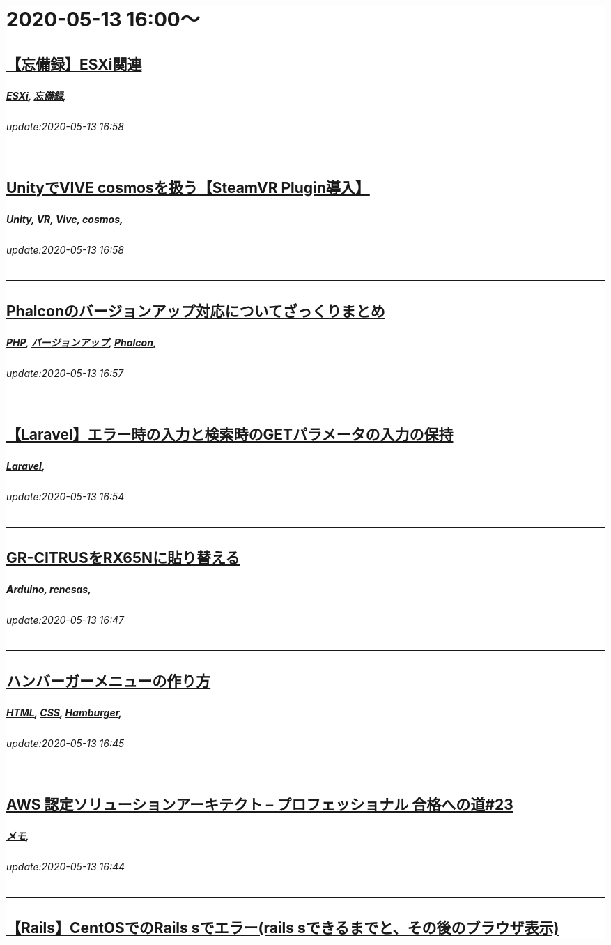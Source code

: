 


# 2020-05-13 16:00～
## [【忘備録】ESXi関連](https://qiita.com/Kairi_Hatoba/items/af41a2d1236fd8d06372)
##### [ESXi](https://qiita.com/tags/ESXi), [忘備録](https://qiita.com/tags/忘備録), 
###### update:2020-05-13 16:58
---
## [UnityでVIVE cosmosを扱う【SteamVR Plugin導入】](https://qiita.com/kiririn262/items/7098a13d6332128b630f)
##### [Unity](https://qiita.com/tags/Unity), [VR](https://qiita.com/tags/VR), [Vive](https://qiita.com/tags/Vive), [cosmos](https://qiita.com/tags/cosmos), 
###### update:2020-05-13 16:58
---
## [Phalconのバージョンアップ対応についてざっくりまとめ](https://qiita.com/s-kandatsu/items/1cebdb642ade0d340a9a)
##### [PHP](https://qiita.com/tags/PHP), [バージョンアップ](https://qiita.com/tags/バージョンアップ), [Phalcon](https://qiita.com/tags/Phalcon), 
###### update:2020-05-13 16:57
---
## [【Laravel】エラー時の入力と検索時のGETパラメータの入力の保持](https://qiita.com/ntm718/items/4f02d804246ef3c3e86f)
##### [Laravel](https://qiita.com/tags/Laravel), 
###### update:2020-05-13 16:54
---
## [GR-CITRUSをRX65Nに貼り替える](https://qiita.com/schuji_o/items/6725f4ea64b55d0cb247)
##### [Arduino](https://qiita.com/tags/Arduino), [renesas](https://qiita.com/tags/renesas), 
###### update:2020-05-13 16:47
---
## [ハンバーガーメニューの作り方](https://qiita.com/bluering1017/items/75af9f4e983aee49edc2)
##### [HTML](https://qiita.com/tags/HTML), [CSS](https://qiita.com/tags/CSS), [Hamburger](https://qiita.com/tags/Hamburger), 
###### update:2020-05-13 16:45
---
## [AWS 認定ソリューションアーキテクト – プロフェッショナル 合格への道#23](https://qiita.com/fjisdahgaiuerua/items/672b99fd90a9332e8b16)
##### [メモ](https://qiita.com/tags/メモ), 
###### update:2020-05-13 16:44
---
## [【Rails】CentOSでのRails sでエラー(rails sできるまでと、その後のブラウザ表示)](https://qiita.com/hukuro310/items/261bade62f5fdac96d4d)